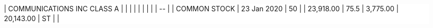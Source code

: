 | COMMUNICATIONS INC CLASS A                                                                                                                                                                                     |                                                                                                                                                                                                                |                                                                                                                                                                                                                |                                                                                                                                                                                                                |                                                                                                                                                                                                                |                                                                                                                                                                                                                |                                                                                                                                                                                                                |                                                                                                                                                                                                                |                                                                                                                                                                    | --                                                                                                                                                                 |
| COMMON STOCK                                                                                                                                                                                                   | 23 Jan 2020                                                                                                                                                                                                    | 50                                                                                                                                                                                                             |                                                                                                                                                                                                                | 23,918.00                                                                                                                                                                                                      | 75.5                                                                                                                                                                                                           | 3,775.00                                                                                                                                                                                                       | 20,143.00                                                                                                                                                                                                      | ST                                                                                                                                                                 |                                                                                                                                                                    |